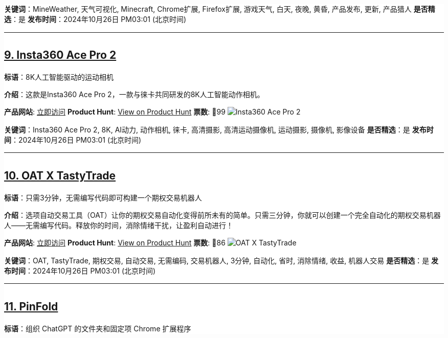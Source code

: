 **关键词**：MineWeather, 天气可视化, Minecraft, Chrome扩展, Firefox扩展, 游戏天气, 白天, 夜晚, 黄昏, 产品发布, 更新, 产品猎人
**是否精选**：是
**发布时间**：2024年10月26日 PM03:01 (北京时间)

---

## [9. Insta360 Ace Pro 2](https://www.producthunt.com/posts/insta360-ace-pro-2?utm_campaign=producthunt-api&utm_medium=api-v2&utm_source=Application%3A+phdaily+%28ID%3A+140231%29)
**标语**：8K人工智能驱动的运动相机

**介绍**：这款是Insta360 Ace Pro 2，一款与徕卡共同研发的8K人工智能动作相机。

**产品网站**: [立即访问](https://www.producthunt.com/r/S4LRKE5ER6WMHE?utm_campaign=producthunt-api&utm_medium=api-v2&utm_source=Application%3A+phdaily+%28ID%3A+140231%29)
**Product Hunt**: [View on Product Hunt](https://www.producthunt.com/posts/insta360-ace-pro-2?utm_campaign=producthunt-api&utm_medium=api-v2&utm_source=Application%3A+phdaily+%28ID%3A+140231%29)
**票数**: 🔺99
![Insta360 Ace Pro 2](https://ph-files.imgix.net/19e5f8de-7621-444e-b0f8-7fe435fe20e5.png?auto=format&fit=crop&frame=1&h=512&w=1024)

**关键词**：Insta360 Ace Pro 2, 8K, AI动力, 动作相机, 徕卡, 高清摄影, 高清运动摄像机, 运动摄影, 摄像机, 影像设备
**是否精选**：是
**发布时间**：2024年10月26日 PM03:01 (北京时间)

---

## [10. OAT X TastyTrade](https://www.producthunt.com/posts/oat-x-tastytrade?utm_campaign=producthunt-api&utm_medium=api-v2&utm_source=Application%3A+phdaily+%28ID%3A+140231%29)
**标语**：只需3分钟，无需编写代码即可构建一个期权交易机器人

**介绍**：选项自动交易工具（OAT）让你的期权交易自动化变得前所未有的简单。只需三分钟，你就可以创建一个完全自动化的期权交易机器人——无需编写代码。释放你的时间，消除情绪干扰，让盈利自动进行！

**产品网站**: [立即访问](https://www.producthunt.com/r/XBCJ3U6TRX3TIB?utm_campaign=producthunt-api&utm_medium=api-v2&utm_source=Application%3A+phdaily+%28ID%3A+140231%29)
**Product Hunt**: [View on Product Hunt](https://www.producthunt.com/posts/oat-x-tastytrade?utm_campaign=producthunt-api&utm_medium=api-v2&utm_source=Application%3A+phdaily+%28ID%3A+140231%29)
**票数**: 🔺86
![OAT X TastyTrade](https://ph-files.imgix.net/70cb77fd-0462-41ef-b28f-bc3f7fcfa69b.png?auto=format&fit=crop&frame=1&h=512&w=1024)

**关键词**：OAT, TastyTrade, 期权交易, 自动交易, 无需编码, 交易机器人, 3分钟, 自动化, 省时, 消除情绪, 收益, 机器人交易
**是否精选**：是
**发布时间**：2024年10月26日 PM03:01 (北京时间)

---

## [11. PinFold](https://www.producthunt.com/posts/pinfold?utm_campaign=producthunt-api&utm_medium=api-v2&utm_source=Application%3A+phdaily+%28ID%3A+140231%29)
**标语**：组织 ChatGPT 的文件夹和固定项 Chrome 扩展程序
